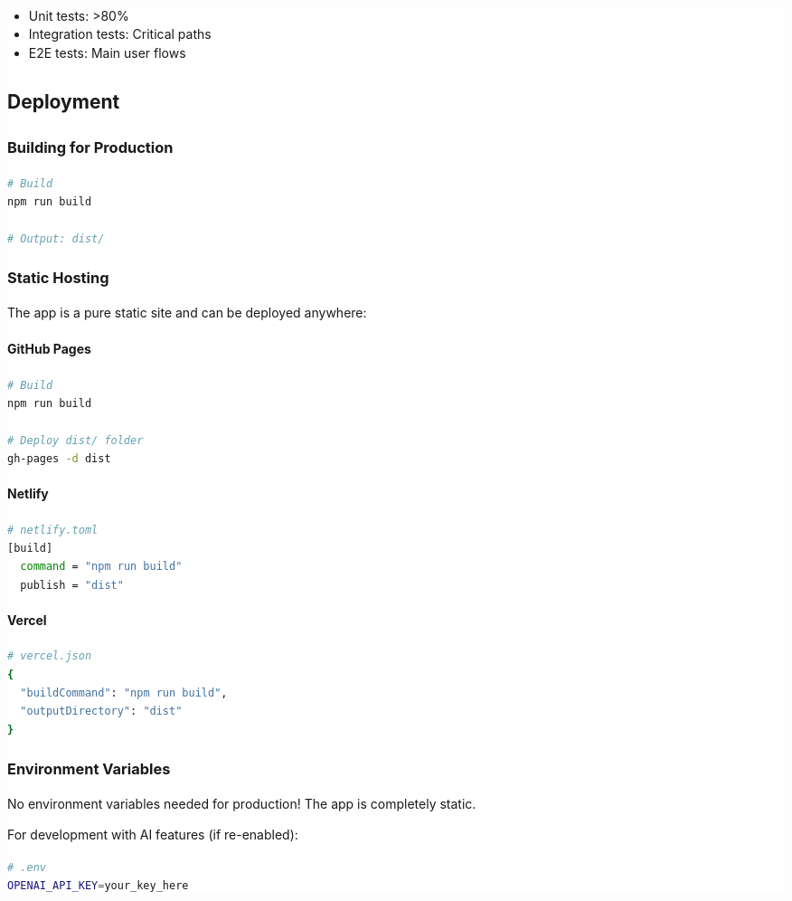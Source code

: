 - Unit tests: >80%
- Integration tests: Critical paths
- E2E tests: Main user flows

## Deployment

### Building for Production

```bash
# Build
npm run build

# Output: dist/
```

### Static Hosting

The app is a pure static site and can be deployed anywhere:

#### GitHub Pages

```bash
# Build
npm run build

# Deploy dist/ folder
gh-pages -d dist
```

#### Netlify

```bash
# netlify.toml
[build]
  command = "npm run build"
  publish = "dist"
```

#### Vercel

```bash
# vercel.json
{
  "buildCommand": "npm run build",
  "outputDirectory": "dist"
}
```

### Environment Variables

No environment variables needed for production! The app is completely static.

For development with AI features (if re-enabled):
```bash
# .env
OPENAI_API_KEY=your_key_here
```
